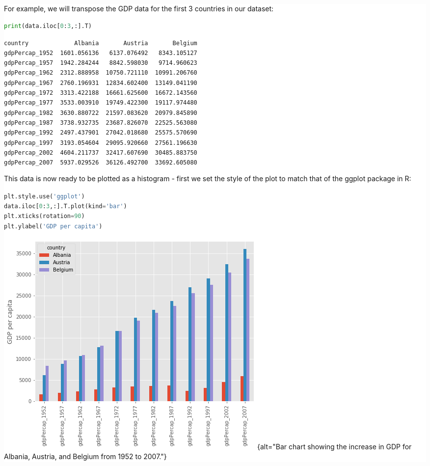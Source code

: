 For example, we will transpose the GDP data for the first 3 countries in our dataset:

```python
print(data.iloc[0:3,:].T)
```

```output
country             Albania       Austria       Belgium
gdpPercap_1952  1601.056136   6137.076492   8343.105127
gdpPercap_1957  1942.284244   8842.598030   9714.960623
gdpPercap_1962  2312.888958  10750.721110  10991.206760
gdpPercap_1967  2760.196931  12834.602400  13149.041190
gdpPercap_1972  3313.422188  16661.625600  16672.143560
gdpPercap_1977  3533.003910  19749.422300  19117.974480
gdpPercap_1982  3630.880722  21597.083620  20979.845890
gdpPercap_1987  3738.932735  23687.826070  22525.563080
gdpPercap_1992  2497.437901  27042.018680  25575.570690
gdpPercap_1997  3193.054604  29095.920660  27561.196630
gdpPercap_2002  4604.211737  32417.607690  30485.883750
gdpPercap_2007  5937.029526  36126.492700  33692.605080
```

This data is now ready to be plotted as a histogram - first we set the style of the plot to match that of the ggplot package in R:

```python
plt.style.use('ggplot')
data.iloc[0:3,:].T.plot(kind='bar')
plt.xticks(rotation=90)
plt.ylabel('GDP per capita')
```

![](fig/albania_austria_belgium_bar_chart.png){alt="Bar chart showing the increase in GDP for Albania, Austria, and Belgium from 1952 to 2007."}
